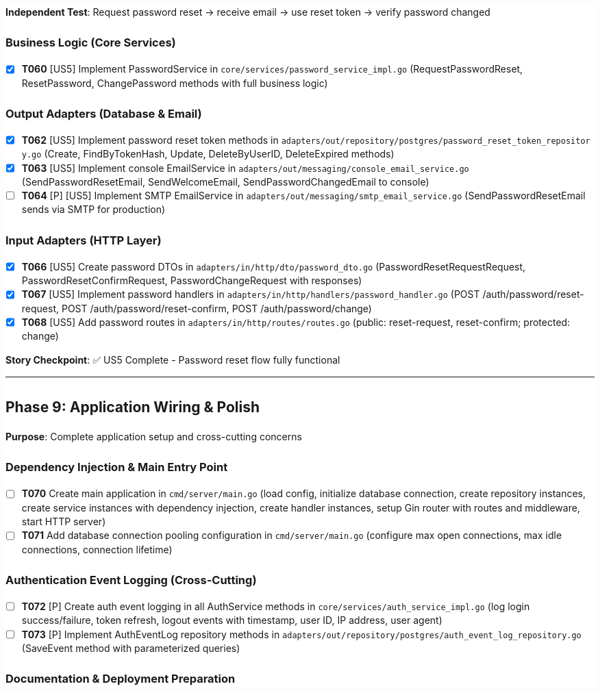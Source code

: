 **Independent Test**: Request password reset → receive email → use reset token → verify password changed

### Business Logic (Core Services)

- [X] **T060** [US5] Implement PasswordService in `core/services/password_service_impl.go` (RequestPasswordReset, ResetPassword, ChangePassword methods with full business logic)

### Output Adapters (Database & Email)

- [X] **T062** [US5] Implement password reset token methods in `adapters/out/repository/postgres/password_reset_token_repository.go` (Create, FindByTokenHash, Update, DeleteByUserID, DeleteExpired methods)
- [X] **T063** [US5] Implement console EmailService in `adapters/out/messaging/console_email_service.go` (SendPasswordResetEmail, SendWelcomeEmail, SendPasswordChangedEmail to console)
- [ ] **T064** [P] [US5] Implement SMTP EmailService in `adapters/out/messaging/smtp_email_service.go` (SendPasswordResetEmail sends via SMTP for production)

### Input Adapters (HTTP Layer)

- [X] **T066** [US5] Create password DTOs in `adapters/in/http/dto/password_dto.go` (PasswordResetRequestRequest, PasswordResetConfirmRequest, PasswordChangeRequest with responses)
- [X] **T067** [US5] Implement password handlers in `adapters/in/http/handlers/password_handler.go` (POST /auth/password/reset-request, POST /auth/password/reset-confirm, POST /auth/password/change)
- [X] **T068** [US5] Add password routes in `adapters/in/http/routes/routes.go` (public: reset-request, reset-confirm; protected: change)

**Story Checkpoint**: ✅ US5 Complete - Password reset flow fully functional

---

## Phase 9: Application Wiring & Polish

**Purpose**: Complete application setup and cross-cutting concerns

### Dependency Injection & Main Entry Point

- [ ] **T070** Create main application in `cmd/server/main.go` (load config, initialize database connection, create repository instances, create service instances with dependency injection, create handler instances, setup Gin router with routes and middleware, start HTTP server)
- [ ] **T071** Add database connection pooling configuration in `cmd/server/main.go` (configure max open connections, max idle connections, connection lifetime)

### Authentication Event Logging (Cross-Cutting)

- [ ] **T072** [P] Create auth event logging in all AuthService methods in `core/services/auth_service_impl.go` (log login success/failure, token refresh, logout events with timestamp, user ID, IP address, user agent)
- [ ] **T073** [P] Implement AuthEventLog repository methods in `adapters/out/repository/postgres/auth_event_log_repository.go` (SaveEvent method with parameterized queries)

### Documentation & Deployment Preparation
